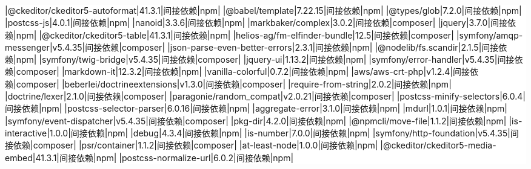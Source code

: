 |@ckeditor/ckeditor5-autoformat|41.3.1|间接依赖|npm|
|@babel/template|7.22.15|间接依赖|npm|
|@types/glob|7.2.0|间接依赖|npm|
|postcss-js|4.0.1|间接依赖|npm|
|nanoid|3.3.6|间接依赖|npm|
|markbaker/complex|3.0.2|间接依赖|composer|
|jquery|3.7.0|间接依赖|npm|
|@ckeditor/ckeditor5-table|41.3.1|间接依赖|npm|
|helios-ag/fm-elfinder-bundle|12.5|间接依赖|composer|
|symfony/amqp-messenger|v5.4.35|间接依赖|composer|
|json-parse-even-better-errors|2.3.1|间接依赖|npm|
|@nodelib/fs.scandir|2.1.5|间接依赖|npm|
|symfony/twig-bridge|v5.4.35|间接依赖|composer|
|jquery-ui|1.13.2|间接依赖|npm|
|symfony/error-handler|v5.4.35|间接依赖|composer|
|markdown-it|12.3.2|间接依赖|npm|
|vanilla-colorful|0.7.2|间接依赖|npm|
|aws/aws-crt-php|v1.2.4|间接依赖|composer|
|beberlei/doctrineextensions|v1.3.0|间接依赖|composer|
|require-from-string|2.0.2|间接依赖|npm|
|doctrine/lexer|2.1.0|间接依赖|composer|
|paragonie/random_compat|v2.0.21|间接依赖|composer|
|postcss-minify-selectors|6.0.4|间接依赖|npm|
|postcss-selector-parser|6.0.16|间接依赖|npm|
|aggregate-error|3.1.0|间接依赖|npm|
|mdurl|1.0.1|间接依赖|npm|
|symfony/event-dispatcher|v5.4.35|间接依赖|composer|
|pkg-dir|4.2.0|间接依赖|npm|
|@npmcli/move-file|1.1.2|间接依赖|npm|
|is-interactive|1.0.0|间接依赖|npm|
|debug|4.3.4|间接依赖|npm|
|is-number|7.0.0|间接依赖|npm|
|symfony/http-foundation|v5.4.35|间接依赖|composer|
|psr/container|1.1.2|间接依赖|composer|
|at-least-node|1.0.0|间接依赖|npm|
|@ckeditor/ckeditor5-media-embed|41.3.1|间接依赖|npm|
|postcss-normalize-url|6.0.2|间接依赖|npm|